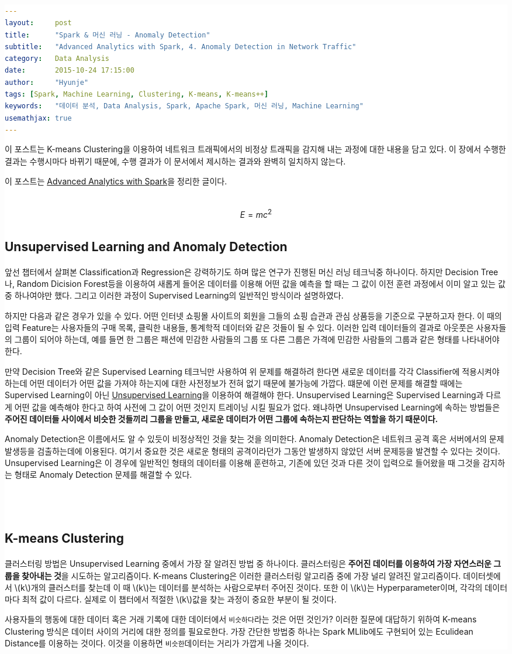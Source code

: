 ```yaml
---
layout:     post
title:      "Spark & 머신 러닝 - Anomaly Detection"
subtitle:   "Advanced Analytics with Spark, 4. Anomaly Detection in Network Traffic"
category:   Data Analysis
date:       2015-10-24 17:15:00
author:     "Hyunje"
tags: [Spark, Machine Learning, Clustering, K-means, K-means++]
keywords:	"데이터 분석, Data Analysis, Spark, Apache Spark, 머신 러닝, Machine Learning"
usemathjax: true
---
```


이 포스트는 K-means Clustering을 이용하여 네트워크 트래픽에서의 비정상 트래픽을 감지해 내는 과정에 대한 내용을 담고 있다. 이 장에서 수행한 결과는 수행시마다 바뀌기 때문에, 수행 결과가 이 문서에서 제시하는 결과와 완벽히 일치하지 않는다.

이 포스트는 [Advanced Analytics with Spark](http://shop.oreilly.com/product/0636920035091.do)을 정리한 글이다.
<br>
<br>

$$E=mc^2$$

## Unsupervised Learning and Anomaly Detection

앞선 챕터에서 살펴본 Classification과 Regression은  강력하기도 하며 많은 연구가 진행된 머신 러닝 테크닉중 하나이다. 하지만 Decision Tree나, Random Dicision Forest등을 이용하여 새롭게 들어온 데이터를 이용해 어떤 값을 예측을 할 때는 그 값이 이전 훈련 과정에서 이미 알고 있는 값 중 하나여야만 했다. 그리고 이러한 과정이 Supervised Learning의 일반적인 방식이라 설명하였다.

하지만 다음과 같은 경우가 있을 수 있다. 어떤 인터넷 쇼핑몰 사이트의 회원을 그들의 쇼핑 습관과 관심 상품등을 기준으로 구분하고자 한다. 이 때의 입력 Feature는 사용자들의 구매 목록, 클릭한 내용들, 통계학적 데이터와 같은 것들이 될 수 있다. 이러한 입력 데이터들의 결과로 아웃풋은 사용자들의 그룹이 되어야 하는데, 예를 들면 한 그룹은 패션에 민감한 사람들의 그룹 또 다른 그룹은 가격에 민감한 사람들의 그룹과 같은 형태를 나타내어야 한다.

만약 Decision Tree와 같은 Supervised Learning 테크닉만 사용하여 위 문제를 해결하려 한다면 새로운 데이터를 각각 Classifier에 적용시켜야 하는데  어떤 데이터가 어떤 값을 가져야 하는지에 대한 사전정보가 전혀 없기 때문에 불가능에 가깝다. 떄문에 이런 문제를 해결할 때에는 Supervised Learning이 아닌 [Unsupervised Learning](https://en.wikipedia.org/wiki/Unsupervised_learning)을 이용하여 해결해야 한다. Unsupervised Learning은 Supervised Learning과 다르게 어떤 값을 예측해야 한다고 하여 사전에 그 값이 어떤 것인지 트레이닝 시킬 필요가 없다. 왜냐하면 Unsupervised Learning에 속하는 방법들은 **주어진 데이터들 사이에서 비슷한 것들끼리 그룹을 만들고, 새로운 데이터가 어떤 그룹에 속하는지 판단하는 역할을 하기 때문이다.**

Anomaly Detection은 이름에서도 알 수 있듯이 비정상적인 것을 찾는 것을 의미한다. Anomaly Detection은 네트워크 공격 혹은 서버에서의 문제 발생등을 검출하는데에 이용된다. 여기서 중요한 것은 새로운 형태의 공격이라던가 그동안 발생하지 않았던 서버 문제등을 발견할 수 있다는 것이다. Unsupervised Learning은 이 경우에 일반적인 형태의 데이터를 이용해 훈련하고, 기존에 있던 것과 다른 것이 입력으로 들어왔을 때 그것을 감지하는 형태로 Anomaly Detection 문제를 해결할 수 있다.

<br>
<br>

## K-means Clustering

클러스터링 방법은 Unsupervised Learning 중에서 가장 잘 알려진 방법 중 하나이다. 클러스터링은 **주어진 데이터를 이용하여 가장 자연스러운 그룹을 찾아내는 것**을 시도하는 알고리즘이다. K-means Clustering은 이러한 클러스터링 알고리즘 중에 가장 널리 알려진 알고리즘이다. 데이터셋에서 \\(k\\)개의 클러스터를 찾는데 이 때 \\(k\\)는 데이터를 분석하는 사람으로부터 주어진 것이다. 또한 이 \\(k\\)는 Hyperparameter이며, 각각의 데이터마다 최적 값이 다르다. 실제로 이 챕터에서 적절한 \\(k\\)값을 찾는 과정이 중요한 부분이 될 것이다.

사용자들의 행동에 대한 데이터 혹은 거래 기록에 대한 데이터에서 `비슷하다`라는 것은  어떤 것인가? 이러한 질문에 대답하기 위하여 K-means Clustering 방식은 데이터 사이의 거리에 대한 정의를 필요로한다. 가장 간단한 방법중 하나는 Spark MLlib에도 구현되어 있는 Eculidean Distance를 이용하는 것이다. 이것을 이용하면 `비슷한`데이터는 거리가 가깝게 나올 것이다.
